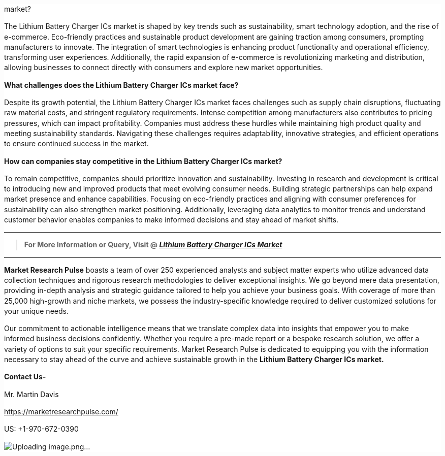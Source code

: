 market?</strong></p><p>The Lithium Battery Charger ICs market is shaped by key trends such as sustainability, smart technology adoption, and the rise of e-commerce. Eco-friendly practices and sustainable product development are gaining traction among consumers, prompting manufacturers to innovate. The integration of smart technologies is enhancing product functionality and operational efficiency, transforming user experiences. Additionally, the rapid expansion of e-commerce is revolutionizing marketing and distribution, allowing businesses to connect directly with consumers and explore new market opportunities.</p><p><strong>What challenges does the Lithium Battery Charger ICs market face?</strong></p><p>Despite its growth potential, the Lithium Battery Charger ICs market faces challenges such as supply chain disruptions, fluctuating raw material costs, and stringent regulatory requirements. Intense competition among manufacturers also contributes to pricing pressures, which can impact profitability. Companies must address these hurdles while maintaining high product quality and meeting sustainability standards. Navigating these challenges requires adaptability, innovative strategies, and efficient operations to ensure continued success in the market.</p><p><strong>How can companies stay competitive in the Lithium Battery Charger ICs market?</strong></p><p>To remain competitive, companies should prioritize innovation and sustainability. Investing in research and development is critical to introducing new and improved products that meet evolving consumer needs. Building strategic partnerships can help expand market presence and enhance capabilities. Focusing on eco-friendly practices and aligning with consumer preferences for sustainability can also strengthen market positioning. Additionally, leveraging data analytics to monitor trends and understand customer behavior enables companies to make informed decisions and stay ahead of market shifts.</p><hr /><blockquote><p><strong>For More Information or Query, Visit @&nbsp;<em><a href="https://marketresearchpulse.com/report/148988/lithium-battery-charger-ics-market?utm_source=Linkedin&utm_medium=025">Lithium Battery Charger ICs Market</a></em></strong></p></blockquote><hr /><p><strong>Market Research Pulse</strong> boasts a team of over 250 experienced analysts and subject matter experts who utilize advanced data collection techniques and rigorous research methodologies to deliver exceptional insights. We go beyond mere data presentation, providing in-depth analysis and strategic guidance tailored to help you achieve your business goals. With coverage of more than 25,000 high-growth and niche markets, we possess the industry-specific knowledge required to deliver customized solutions for your unique needs.</p><p>Our commitment to actionable intelligence means that we translate complex data into insights that empower you to make informed business decisions confidently. Whether you require a pre-made report or a bespoke research solution, we offer a variety of options to suit your specific requirements. Market Research Pulse is dedicated to equipping you with the information necessary to stay ahead of the curve and achieve sustainable growth in the <strong>Lithium Battery Charger ICs market.</strong></p><p><strong>Contact Us-</strong></p><p>Mr. Martin Davis</p><p>https://marketresearchpulse.com/</p><p>US: +1-970-672-0390</p>
![Uploading image.png…]()
